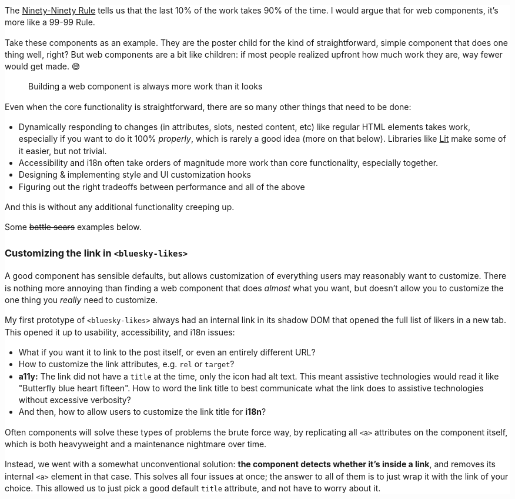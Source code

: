 The [Ninety-Ninety Rule](https://en.wikipedia.org/wiki/Ninety%E2%80%93ninety_rule) tells us that the last 10% of the work takes 90% of the time.
I would argue that for web components, it’s more like a 99-99 Rule.

Take these components as an example.
They are the poster child for the kind of straightforward, simple component that does one thing well, right?
But web components are a bit like children: if most people realized upfront how much work they are, way fewer would get made. 😅

<figure>
	<object data="images/iceberg.svg"></object>
	<figcaption>Building a web component is always more work than it looks</figcaption>
</figure>

Even when the core functionality is straightforward, there are so many other things that need to be done:
- Dynamically responding to changes (in attributes, slots, nested content, etc) like regular HTML elements takes work, especially if you want to do it 100% _properly_, which is rarely a good idea (more on that below).
Libraries like [Lit](https://lit.dev/) make some of it easier, but not trivial.
- Accessibility and i18n often take orders of magnitude more work than core functionality, especially together.
- Designing & implementing style and UI customization hooks
- Figuring out the right tradeoffs between performance and all of the above

And this is without any additional functionality creeping up.

Some ~~battle scars~~ examples below.

### Customizing the link in `<bluesky-likes>`

A good component has sensible defaults, but allows customization of everything users may reasonably want to customize.
There is nothing more annoying than finding a web component that does _almost_ what you want, but doesn’t allow you to customize the one thing you _really_ need to customize.

My first prototype of `<bluesky-likes>` always had an internal link in its shadow DOM that opened the full list of likers in a new tab.
This opened it up to usability, accessibility, and i18n issues:
- What if you want it to link to the post itself, or even an entirely different URL?
- How to customize the link attributes, e.g. `rel` or `target`?
- **a11y:** The link did not have a `title` at the time, only the icon had alt text.
This meant assistive technologies would read it like "Butterfly blue heart fifteen".
How to word the link title to best communicate what the link does to assistive technologies without excessive verbosity?
- And then, how to allow users to customize the link title for **i18n**?

Often components will solve these types of problems the brute force way, by replicating all `<a>` attributes on the component itself,
which is both heavyweight and a maintenance nightmare over time.

Instead, we went with a somewhat unconventional solution:
**the component detects whether it’s inside a link**, and removes its internal `<a>` element in that case.
This solves all four issues at once; the answer to all of them is to just wrap it with the link of your choice.
This allowed us to just pick a good default `title` attribute, and not have to worry about it.
